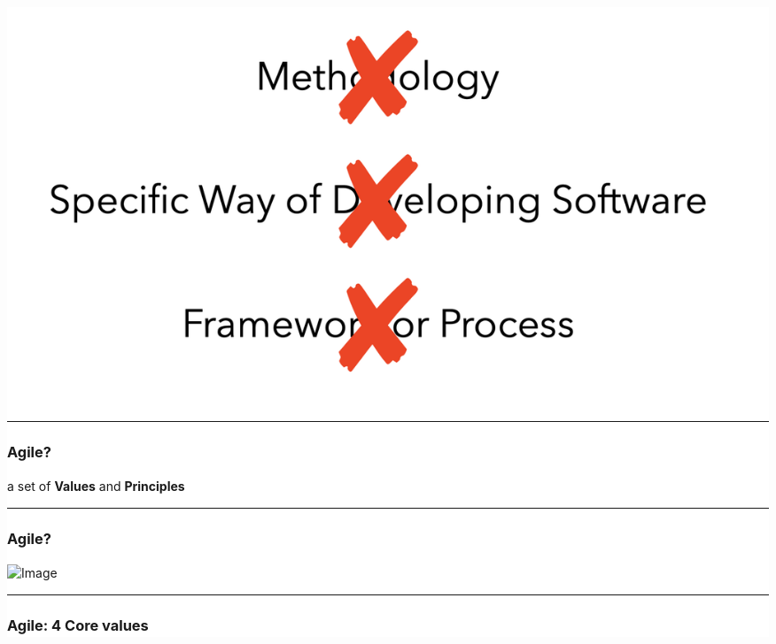 ![Image](images/agile-is-not.png)

---

### Agile?

a set of **Values** and **Principles**

---

### Agile?

![Image](https://agilepm.se/wp-content/uploads/2017/07/Bild1-1.jpg)

---

### Agile: 4 Core values
